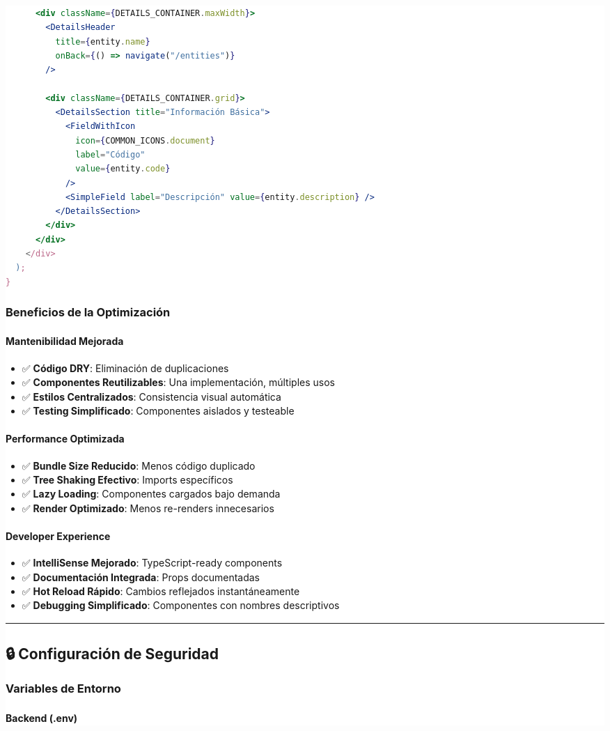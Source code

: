 ```jsx
      <div className={DETAILS_CONTAINER.maxWidth}>
        <DetailsHeader
          title={entity.name}
          onBack={() => navigate("/entities")}
        />

        <div className={DETAILS_CONTAINER.grid}>
          <DetailsSection title="Información Básica">
            <FieldWithIcon
              icon={COMMON_ICONS.document}
              label="Código"
              value={entity.code}
            />
            <SimpleField label="Descripción" value={entity.description} />
          </DetailsSection>
        </div>
      </div>
    </div>
  );
}
```

### **Beneficios de la Optimización**

#### **Mantenibilidad Mejorada**

- ✅ **Código DRY**: Eliminación de duplicaciones
- ✅ **Componentes Reutilizables**: Una implementación, múltiples usos
- ✅ **Estilos Centralizados**: Consistencia visual automática
- ✅ **Testing Simplificado**: Componentes aislados y testeable

#### **Performance Optimizada**

- ✅ **Bundle Size Reducido**: Menos código duplicado
- ✅ **Tree Shaking Efectivo**: Imports específicos
- ✅ **Lazy Loading**: Componentes cargados bajo demanda
- ✅ **Render Optimizado**: Menos re-renders innecesarios

#### **Developer Experience**

- ✅ **IntelliSense Mejorado**: TypeScript-ready components
- ✅ **Documentación Integrada**: Props documentadas
- ✅ **Hot Reload Rápido**: Cambios reflejados instantáneamente
- ✅ **Debugging Simplificado**: Componentes con nombres descriptivos

---

## 🔒 **Configuración de Seguridad**

### **Variables de Entorno**

#### **Backend (.env)**
